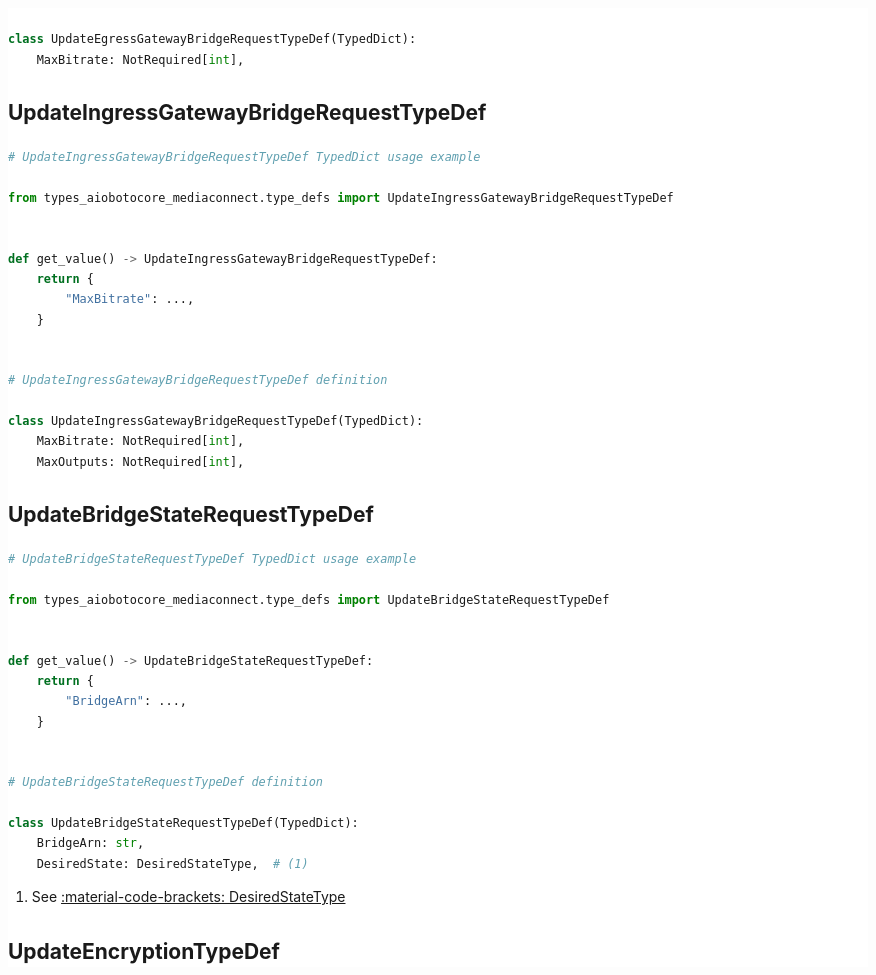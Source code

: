 ```python

class UpdateEgressGatewayBridgeRequestTypeDef(TypedDict):
    MaxBitrate: NotRequired[int],
```


## UpdateIngressGatewayBridgeRequestTypeDef

```python
# UpdateIngressGatewayBridgeRequestTypeDef TypedDict usage example

from types_aiobotocore_mediaconnect.type_defs import UpdateIngressGatewayBridgeRequestTypeDef


def get_value() -> UpdateIngressGatewayBridgeRequestTypeDef:
    return {
        "MaxBitrate": ...,
    }


# UpdateIngressGatewayBridgeRequestTypeDef definition

class UpdateIngressGatewayBridgeRequestTypeDef(TypedDict):
    MaxBitrate: NotRequired[int],
    MaxOutputs: NotRequired[int],
```


## UpdateBridgeStateRequestTypeDef

```python
# UpdateBridgeStateRequestTypeDef TypedDict usage example

from types_aiobotocore_mediaconnect.type_defs import UpdateBridgeStateRequestTypeDef


def get_value() -> UpdateBridgeStateRequestTypeDef:
    return {
        "BridgeArn": ...,
    }


# UpdateBridgeStateRequestTypeDef definition

class UpdateBridgeStateRequestTypeDef(TypedDict):
    BridgeArn: str,
    DesiredState: DesiredStateType,  # (1)
```

1. See [:material-code-brackets: DesiredStateType](./literals.md#desiredstatetype)

## UpdateEncryptionTypeDef

